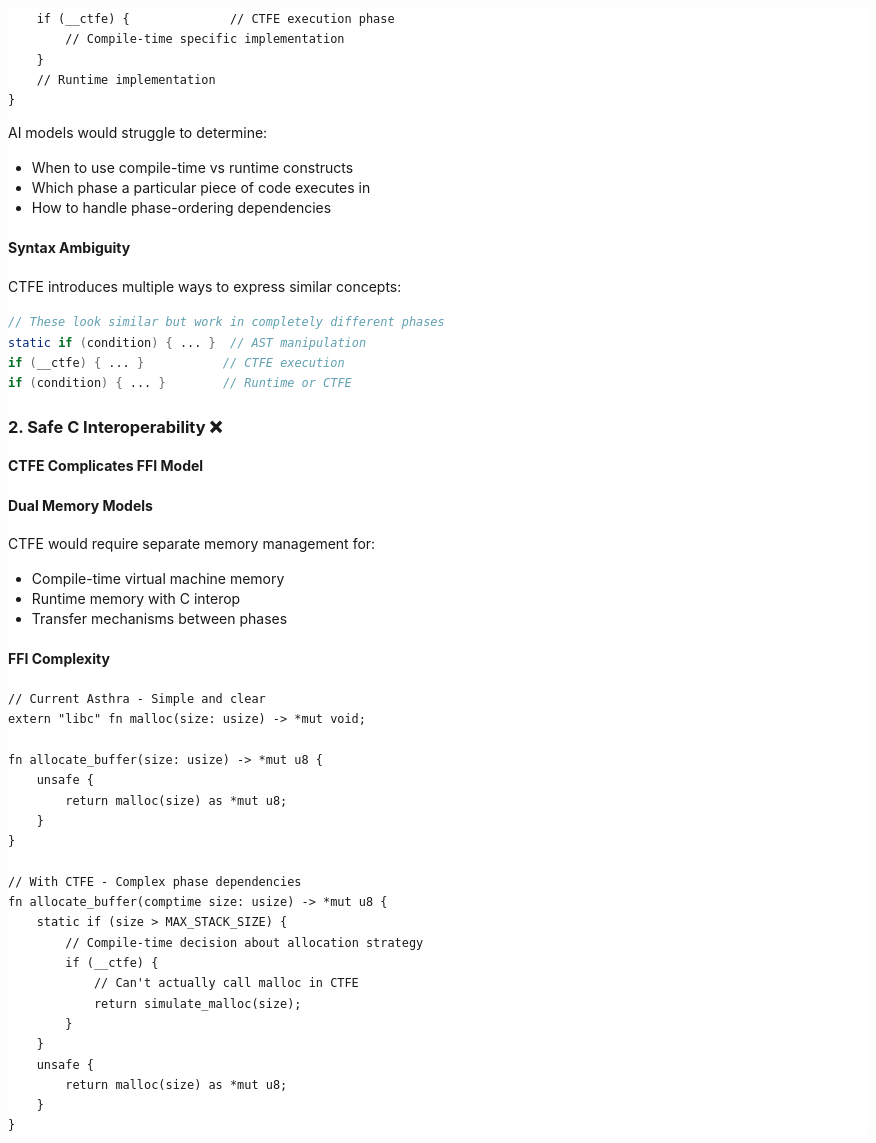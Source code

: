 ```asthra
    if (__ctfe) {              // CTFE execution phase
        // Compile-time specific implementation
    }
    // Runtime implementation
}
```

AI models would struggle to determine:
- When to use compile-time vs runtime constructs
- Which phase a particular piece of code executes in
- How to handle phase-ordering dependencies

#### Syntax Ambiguity
CTFE introduces multiple ways to express similar concepts:
```d
// These look similar but work in completely different phases
static if (condition) { ... }  // AST manipulation
if (__ctfe) { ... }           // CTFE execution
if (condition) { ... }        // Runtime or CTFE
```

### 2. Safe C Interoperability ❌

**CTFE Complicates FFI Model**

#### Dual Memory Models
CTFE would require separate memory management for:
- Compile-time virtual machine memory
- Runtime memory with C interop
- Transfer mechanisms between phases

#### FFI Complexity
```asthra
// Current Asthra - Simple and clear
extern "libc" fn malloc(size: usize) -> *mut void;

fn allocate_buffer(size: usize) -> *mut u8 {
    unsafe {
        return malloc(size) as *mut u8;
    }
}

// With CTFE - Complex phase dependencies
fn allocate_buffer(comptime size: usize) -> *mut u8 {
    static if (size > MAX_STACK_SIZE) {
        // Compile-time decision about allocation strategy
        if (__ctfe) {
            // Can't actually call malloc in CTFE
            return simulate_malloc(size);
        }
    }
    unsafe {
        return malloc(size) as *mut u8;
    }
}
```
